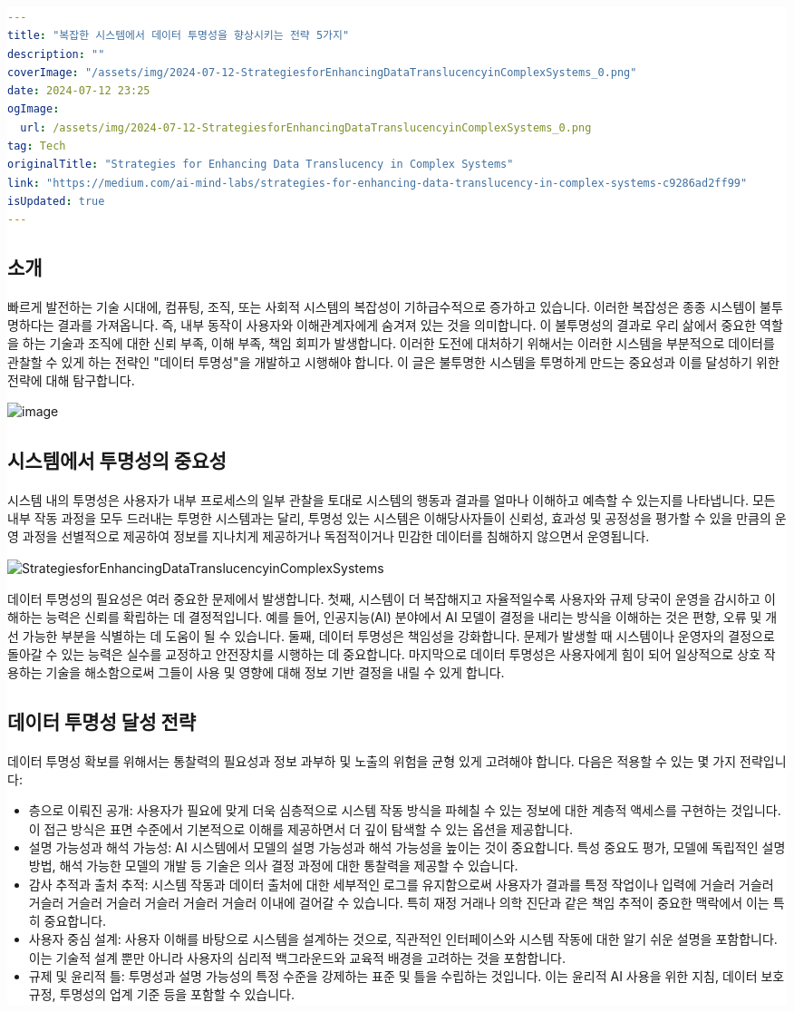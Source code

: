 ```yaml
---
title: "복잡한 시스템에서 데이터 투명성을 향상시키는 전략 5가지"
description: ""
coverImage: "/assets/img/2024-07-12-StrategiesforEnhancingDataTranslucencyinComplexSystems_0.png"
date: 2024-07-12 23:25
ogImage:
  url: /assets/img/2024-07-12-StrategiesforEnhancingDataTranslucencyinComplexSystems_0.png
tag: Tech
originalTitle: "Strategies for Enhancing Data Translucency in Complex Systems"
link: "https://medium.com/ai-mind-labs/strategies-for-enhancing-data-translucency-in-complex-systems-c9286ad2ff99"
isUpdated: true
---
```


## 소개

빠르게 발전하는 기술 시대에, 컴퓨팅, 조직, 또는 사회적 시스템의 복잡성이 기하급수적으로 증가하고 있습니다. 이러한 복잡성은 종종 시스템이 불투명하다는 결과를 가져옵니다. 즉, 내부 동작이 사용자와 이해관계자에게 숨겨져 있는 것을 의미합니다. 이 불투명성의 결과로 우리 삶에서 중요한 역할을 하는 기술과 조직에 대한 신뢰 부족, 이해 부족, 책임 회피가 발생합니다. 이러한 도전에 대처하기 위해서는 이러한 시스템을 부분적으로 데이터를 관찰할 수 있게 하는 전략인 "데이터 투명성"을 개발하고 시행해야 합니다. 이 글은 불투명한 시스템을 투명하게 만드는 중요성과 이를 달성하기 위한 전략에 대해 탐구합니다.

![image](/assets/img/2024-07-12-StrategiesforEnhancingDataTranslucencyinComplexSystems_0.png)

## 시스템에서 투명성의 중요성

<div class="content-ad"></div>

시스템 내의 투명성은 사용자가 내부 프로세스의 일부 관찰을 토대로 시스템의 행동과 결과를 얼마나 이해하고 예측할 수 있는지를 나타냅니다. 모든 내부 작동 과정을 모두 드러내는 투명한 시스템과는 달리, 투명성 있는 시스템은 이해당사자들이 신뢰성, 효과성 및 공정성을 평가할 수 있을 만큼의 운영 과정을 선별적으로 제공하여 정보를 지나치게 제공하거나 독점적이거나 민감한 데이터를 침해하지 않으면서 운영됩니다.

![StrategiesforEnhancingDataTranslucencyinComplexSystems](/assets/img/2024-07-12-StrategiesforEnhancingDataTranslucencyinComplexSystems_1.png)

데이터 투명성의 필요성은 여러 중요한 문제에서 발생합니다. 첫째, 시스템이 더 복잡해지고 자율적일수록 사용자와 규제 당국이 운영을 감시하고 이해하는 능력은 신뢰를 확립하는 데 결정적입니다. 예를 들어, 인공지능(AI) 분야에서 AI 모델이 결정을 내리는 방식을 이해하는 것은 편향, 오류 및 개선 가능한 부분을 식별하는 데 도움이 될 수 있습니다. 둘째, 데이터 투명성은 책임성을 강화합니다. 문제가 발생할 때 시스템이나 운영자의 결정으로 돌아갈 수 있는 능력은 실수를 교정하고 안전장치를 시행하는 데 중요합니다. 마지막으로 데이터 투명성은 사용자에게 힘이 되어 일상적으로 상호 작용하는 기술을 해소함으로써 그들이 사용 및 영향에 대해 정보 기반 결정을 내릴 수 있게 합니다.

## 데이터 투명성 달성 전략

<div class="content-ad"></div>

데이터 투명성 확보를 위해서는 통찰력의 필요성과 정보 과부하 및 노출의 위험을 균형 있게 고려해야 합니다. 다음은 적용할 수 있는 몇 가지 전략입니다:

- 층으로 이뤄진 공개: 사용자가 필요에 맞게 더욱 심층적으로 시스템 작동 방식을 파헤칠 수 있는 정보에 대한 계층적 액세스를 구현하는 것입니다. 이 접근 방식은 표면 수준에서 기본적으로 이해를 제공하면서 더 깊이 탐색할 수 있는 옵션을 제공합니다.
- 설명 가능성과 해석 가능성: AI 시스템에서 모델의 설명 가능성과 해석 가능성을 높이는 것이 중요합니다. 특성 중요도 평가, 모델에 독립적인 설명 방법, 해석 가능한 모델의 개발 등 기술은 의사 결정 과정에 대한 통찰력을 제공할 수 있습니다.
- 감사 추적과 출처 추적: 시스템 작동과 데이터 출처에 대한 세부적인 로그를 유지함으로써 사용자가 결과를 특정 작업이나 입력에 거슬러 거슬러 거슬러 거슬러 거슬러 거슬러 거슬러 거슬러 이내에 걸어갈 수 있습니다. 특히 재정 거래나 의학 진단과 같은 책임 추적이 중요한 맥락에서 이는 특히 중요합니다.
- 사용자 중심 설계: 사용자 이해를 바탕으로 시스템을 설계하는 것으로, 직관적인 인터페이스와 시스템 작동에 대한 알기 쉬운 설명을 포함합니다. 이는 기술적 설계 뿐만 아니라 사용자의 심리적 백그라운드와 교육적 배경을 고려하는 것을 포함합니다.
- 규제 및 윤리적 틀: 투명성과 설명 가능성의 특정 수준을 강제하는 표준 및 틀을 수립하는 것입니다. 이는 윤리적 AI 사용을 위한 지침, 데이터 보호 규정, 투명성의 업계 기준 등을 포함할 수 있습니다.
